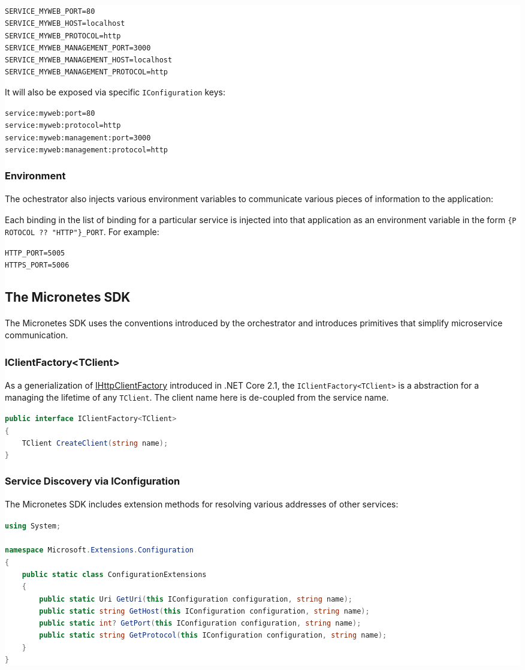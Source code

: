 ```
SERVICE_MYWEB_PORT=80
SERVICE_MYWEB_HOST=localhost
SERVICE_MYWEB_PROTOCOL=http
SERVICE_MYWEB_MANAGEMENT_PORT=3000
SERVICE_MYWEB_MANAGEMENT_HOST=localhost
SERVICE_MYWEB_MANAGEMENT_PROTOCOL=http
```

It will also be exposed via specific `IConfiguration` keys:

```
service:myweb:port=80
service:myweb:protocol=http
service:myweb:management:port=3000
service:myweb:management:protocol=http
```

### Environment

The ochestrator also injects various environment variables to communicate various pieces of information to the application:

Each binding in the list of binding for a particular service is injected into that application as an environment variable in the form `{PROTOCOL ?? "HTTP"}_PORT`. For example:

```
HTTP_PORT=5005
HTTPS_PORT=5006
```

##  The Micronetes SDK

The Micronetes SDK uses the conventions introduced by the orchestrator and introduces primitives that simplify microservice communication. 

### IClientFactory\<TClient\>

As a generialization of [IHttpClientFactory](https://docs.microsoft.com/en-us/aspnet/core/fundamentals/http-requests?view=aspnetcore-3.1) introduced in .NET Core 2.1, the `IClientFactory<TClient>` is a abstraction for a managing the lifetime of any `TClient`. The client name here is de-coupled from the service name.

```C#
public interface IClientFactory<TClient>
{
    TClient CreateClient(string name);
}
```

### Service Discovery via IConfiguration

The Micronetes SDK includes extension methods for resolving various addresses of other services:

```C#
using System;

namespace Microsoft.Extensions.Configuration
{
    public static class ConfigurationExtensions
    {
        public static Uri GetUri(this IConfiguration configuration, string name);
        public static string GetHost(this IConfiguration configuration, string name);
        public static int? GetPort(this IConfiguration configuration, string name);
        public static string GetProtocol(this IConfiguration configuration, string name);
    }
}
```

